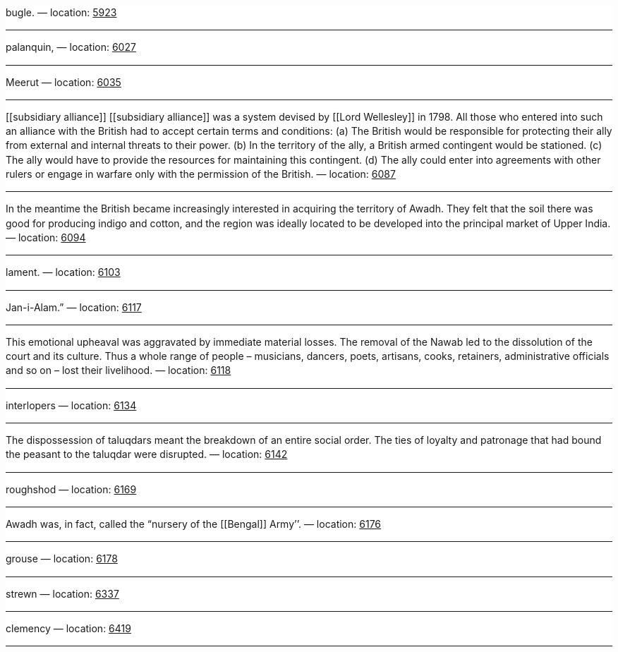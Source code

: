 bugle. — location: [5923]()

---
palanquin, — location: [6027]()

---
Meerut — location: [6035]()

---
[[subsidiary alliance]] [[subsidiary alliance]] was a system devised by [[Lord Wellesley]] in 1798. All those who entered into such an alliance with the British had to accept certain terms and conditions: (a) The British would be responsible for protecting their ally from external and internal threats to their power. (b) In the territory of the ally, a British armed contingent would be stationed. (c) The ally would have to provide the resources for maintaining this contingent. (d) The ally could enter into agreements with other rulers or engage in warfare only with the permission of the British. — location: [6087]()

---
In the meantime the British became increasingly interested in acquiring the territory of Awadh. They felt that the soil there was good for producing indigo and cotton, and the region was ideally located to be developed into the principal market of Upper India. — location: [6094]()

---
lament. — location: [6103]()

---
Jan-i-Alam.” — location: [6117]()

---
This emotional upheaval was aggravated by immediate material losses. The removal of the Nawab led to the dissolution of the court and its culture. Thus a whole range of people – musicians, dancers, poets, artisans, cooks, retainers, administrative officials and so on – lost their livelihood. — location: [6118]()

---
interlopers — location: [6134]()

---
The dispossession of taluqdars meant the breakdown of an entire social order. The ties of loyalty and patronage that had bound the peasant to the taluqdar were disrupted. — location: [6142]()

---
roughshod — location: [6169]()

---
Awadh was, in fact, called the “nursery of the [[Bengal]] Army’’. — location: [6176]()

---
grouse — location: [6178]()

---
strewn — location: [6337]()

---
clemency — location: [6419]()

---